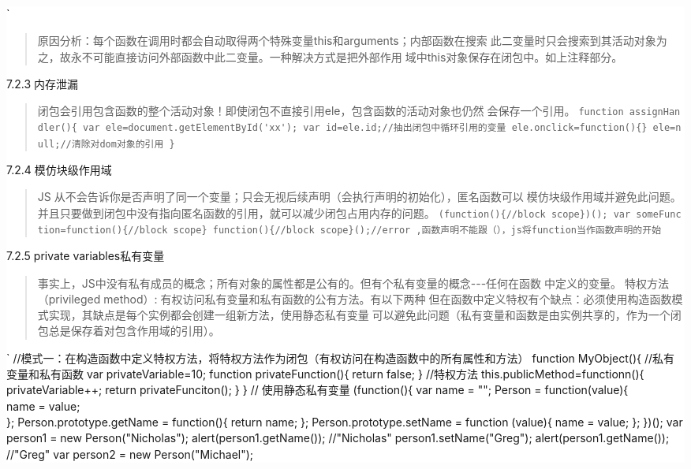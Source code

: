 `
> 原因分析：每个函数在调用时都会自动取得两个特殊变量this和arguments；内部函数在搜索
此二变量时只会搜索到其活动对象为之，故永不可能直接访问外部函数中此二变量。一种解决方式是把外部作用
域中this对象保存在闭包中。如上注释部分。

7.2.3 内存泄漏
> 闭包会引用包含函数的整个活动对象！即使闭包不直接引用ele，包含函数的活动对象也仍然
会保存一个引用。
`
function assignHandler(){
    var ele=document.getElementById('xx');
    var id=ele.id;//抽出闭包中循环引用的变量
    ele.onclick=function(){}
    ele=null;//清除对dom对象的引用
}
`

7.2.4 模仿块级作用域
> JS 从不会告诉你是否声明了同一个变量；只会无视后续声明（会执行声明的初始化），匿名函数可以
模仿块级作用域并避免此问题。并且只要做到闭包中没有指向匿名函数的引用，就可以减少闭包占用内存的问题。
`
(function(){//block scope})();
var someFunction=function(){//block scope}
function(){//block scope}();//error ,函数声明不能跟（），js将function当作函数声明的开始
`

7.2.5 private variables私有变量
> 事实上，JS中没有私有成员的概念；所有对象的属性都是公有的。但有个私有变量的概念---任何在函数
中定义的变量。
特权方法（privileged method）: 有权访问私有变量和私有函数的公有方法。有以下两种
但在函数中定义特权有个缺点：必须使用构造函数模式实现，其缺点是每个实例都会创建一组新方法，使用静态私有变量
可以避免此问题（私有变量和函数是由实例共享的，作为一个闭包总是保存着对包含作用域的引用）。

`
//模式一：在构造函数中定义特权方法，将特权方法作为闭包（有权访问在构造函数中的所有属性和方法）
function MyObject(){
    //私有变量和私有函数
    var privateVariable=10;
    function privateFunction(){
        return false;
    }
    //特权方法
    this.publicMethod=functionn(){
        privateVariable++;
        return privateFunciton();
    }
}
// 使用静态私有变量
(function(){
    var name = "";
    Person = function(value){                
        name = value;                
    };
    Person.prototype.getName = function(){
        return name;
    };
    Person.prototype.setName = function (value){
        name = value;
    };
})();
var person1 = new Person("Nicholas");
alert(person1.getName());   //"Nicholas"
person1.setName("Greg");
alert(person1.getName());   //"Greg"
var person2 = new Person("Michael");
